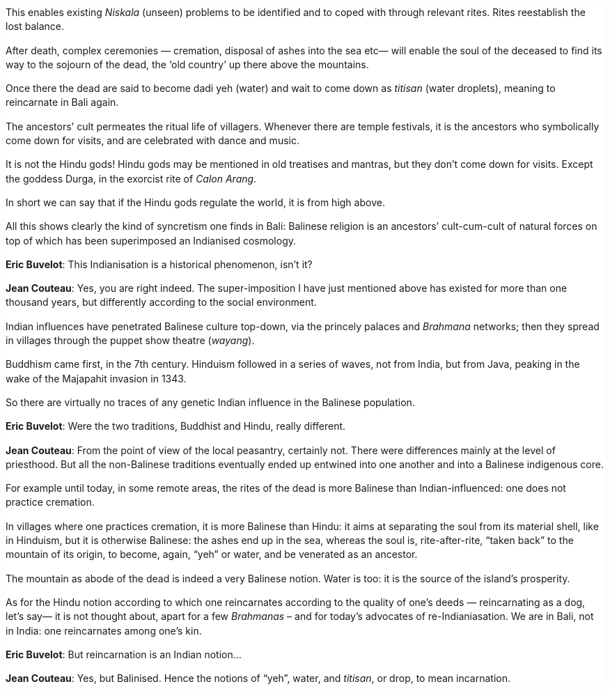 This enables existing _Niskala_ (unseen) problems to be identified and to coped with through relevant rites. Rites reestablish the lost balance.

After death, complex ceremonies — cremation, disposal of ashes into the sea etc— will enable the soul of the deceased to find its way to the sojourn of the dead, the ‘old country’ up there above the mountains.

Once there the dead are said to become dadi yeh (water) and wait to come down as _titisan_ (water droplets), meaning to reincarnate in Bali again.

The ancestors’ cult permeates the ritual life of villagers. Whenever there are temple festivals, it is the ancestors who symbolically come down for visits, and are celebrated with dance and music.

It is not the Hindu gods! Hindu gods may be mentioned in old treatises and mantras, but they don’t come down for visits. Except the goddess Durga, in the exorcist rite of _Calon Arang_. 

In short we can say that if the Hindu gods regulate the world, it is from high above.

All this shows clearly the kind of syncretism one finds in Bali: Balinese religion is an ancestors’ cult-cum-cult of natural forces on top of which has been superimposed an Indianised cosmology.

**Eric Buvelot**: This Indianisation is a historical phenomenon, isn’t it?

**Jean Couteau**: Yes, you are right indeed. The super-imposition I have just mentioned above has existed for more than one thousand years, but differently according to the social environment.

Indian influences have penetrated Balinese culture top-down, via the princely palaces and _Brahmana_ networks; then they spread in villages through the puppet show theatre (_wayang_).

Buddhism came first, in the 7th century. Hinduism followed in a series of waves, not from India, but from Java, peaking in the wake of the Majapahit invasion in 1343.

So there are virtually no traces of any genetic Indian influence in the Balinese population.

**Eric Buvelot**: Were the two traditions, Buddhist and Hindu, really different.

**Jean Couteau**: From the point of view of the local peasantry, certainly not. There were differences mainly at the level of priesthood. But all the non-Balinese traditions eventually ended up entwined into one another and into a Balinese indigenous core.

For example until today, in some remote areas, the rites of the dead is more Balinese than Indian-influenced: one does not practice cremation.

In villages where one practices cremation, it is more Balinese than Hindu: it aims at separating the soul from its material shell, like in Hinduism, but it is otherwise Balinese: the ashes end up in the sea, whereas the soul is, rite-after-rite, “taken back” to the mountain of its origin, to become, again, “yeh” or water, and be venerated as an ancestor.

The mountain as abode of the dead is indeed a very Balinese notion. Water is too: it is the source of the island’s prosperity.

As for the Hindu notion according to which one reincarnates according to the quality of one’s deeds — reincarnating as a dog, let’s say— it is not thought about, apart for a few _Brahmanas_ – and for today’s advocates of re-Indianiasation. We are in Bali, not in India: one reincarnates among one’s kin.

**Eric Buvelot**: But reincarnation is an Indian notion...

**Jean Couteau**: Yes, but Balinised. Hence the notions of “yeh”, water, and _titisan_, or drop, to mean incarnation.

